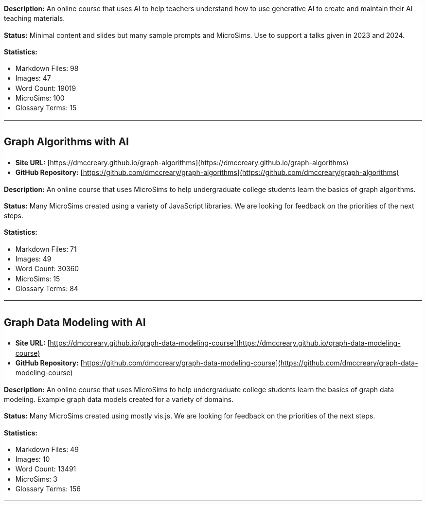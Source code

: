 **Description:** An online course that uses AI to help teachers understand how to use generative AI to create and maintain their AI teaching materials.

**Status:** Minimal content and slides but many sample prompts and MicroSims.  Use to support a talks given in 2023 and 2024.

**Statistics:**

* Markdown Files: 98
* Images: 47
* Word Count: 19019
* MicroSims: 100
* Glossary Terms: 15

---

## Graph Algorithms with AI

* **Site URL:** [https://dmccreary.github.io/graph-algorithms](https://dmccreary.github.io/graph-algorithms)
* **GitHub Repository:** [https://github.com/dmccreary/graph-algorithms](https://github.com/dmccreary/graph-algorithms)

**Description:** An online course that uses MicroSims to help undergraduate college students learn the basics of graph algorithms.

**Status:** Many MicroSims created using a variety of JavaScript libraries.  We are looking for feedback on the priorities of the next steps.

**Statistics:**

* Markdown Files: 71
* Images: 49
* Word Count: 30360
* MicroSims: 15
* Glossary Terms: 84

---

## Graph Data Modeling with AI

* **Site URL:** [https://dmccreary.github.io/graph-data-modeling-course](https://dmccreary.github.io/graph-data-modeling-course)
* **GitHub Repository:** [https://github.com/dmccreary/graph-data-modeling-course](https://github.com/dmccreary/graph-data-modeling-course)

**Description:** An online course that uses MicroSims to help undergraduate college students learn the basics of graph data modeling.  Example graph data models created for a variety of domains.

**Status:** Many MicroSims created using mostly vis.js.  We are looking for feedback on the priorities of the next steps.

**Statistics:**

* Markdown Files: 49
* Images: 10
* Word Count: 13491
* MicroSims: 3
* Glossary Terms: 156

---